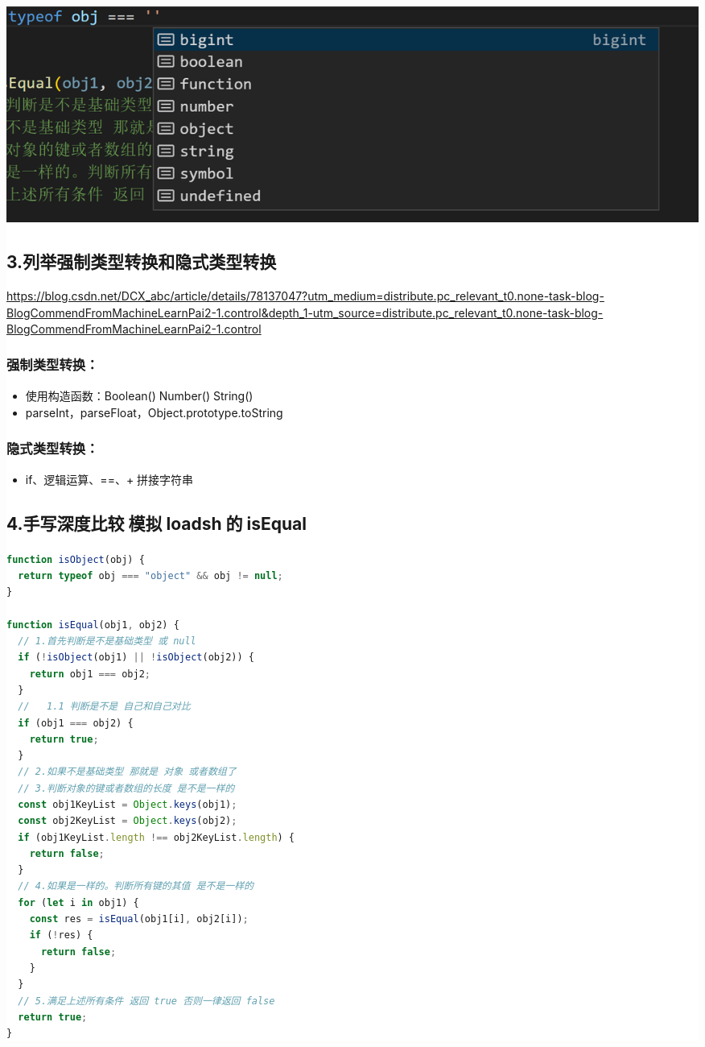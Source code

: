 ![image-20210209193157115](./JS基础20-JS-面试真题[含答案]/image-20210209193157115.png)

## 3.列举强制类型转换和隐式类型转换

https://blog.csdn.net/DCX_abc/article/details/78137047?utm_medium=distribute.pc_relevant_t0.none-task-blog-BlogCommendFromMachineLearnPai2-1.control&depth_1-utm_source=distribute.pc_relevant_t0.none-task-blog-BlogCommendFromMachineLearnPai2-1.control

### 强制类型转换：

- 使用构造函数：Boolean() Number() String()
- parseInt，parseFloat，Object.prototype.toString

### 隐式类型转换：

- if、逻辑运算、==、+ 拼接字符串

## 4.手写深度比较 模拟 loadsh 的 isEqual

```js
function isObject(obj) {
  return typeof obj === "object" && obj != null;
}

function isEqual(obj1, obj2) {
  // 1.首先判断是不是基础类型 或 null
  if (!isObject(obj1) || !isObject(obj2)) {
    return obj1 === obj2;
  }
  //   1.1 判断是不是 自己和自己对比
  if (obj1 === obj2) {
    return true;
  }
  // 2.如果不是基础类型 那就是 对象 或者数组了
  // 3.判断对象的键或者数组的长度 是不是一样的
  const obj1KeyList = Object.keys(obj1);
  const obj2KeyList = Object.keys(obj2);
  if (obj1KeyList.length !== obj2KeyList.length) {
    return false;
  }
  // 4.如果是一样的。判断所有键的其值 是不是一样的
  for (let i in obj1) {
    const res = isEqual(obj1[i], obj2[i]);
    if (!res) {
      return false;
    }
  }
  // 5.满足上述所有条件 返回 true 否则一律返回 false
  return true;
}
```
